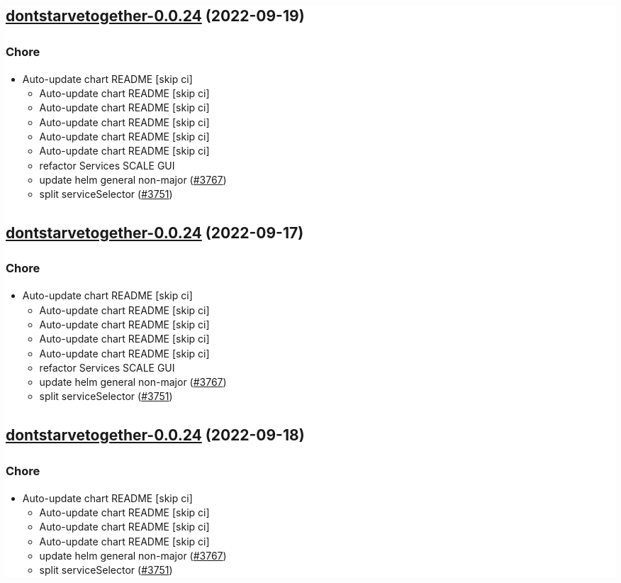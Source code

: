 


## [dontstarvetogether-0.0.24](https://github.com/truecharts/charts/compare/dontstarvetogether-0.0.23...dontstarvetogether-0.0.24) (2022-09-19)

### Chore

- Auto-update chart README [skip ci]
  - Auto-update chart README [skip ci]
  - Auto-update chart README [skip ci]
  - Auto-update chart README [skip ci]
  - Auto-update chart README [skip ci]
  - Auto-update chart README [skip ci]
  - refactor Services SCALE GUI
  - update helm general non-major ([#3767](https://github.com/truecharts/charts/issues/3767))
  - split serviceSelector ([#3751](https://github.com/truecharts/charts/issues/3751))




## [dontstarvetogether-0.0.24](https://github.com/truecharts/charts/compare/dontstarvetogether-0.0.23...dontstarvetogether-0.0.24) (2022-09-17)

### Chore

- Auto-update chart README [skip ci]
  - Auto-update chart README [skip ci]
  - Auto-update chart README [skip ci]
  - Auto-update chart README [skip ci]
  - Auto-update chart README [skip ci]
  - refactor Services SCALE GUI
  - update helm general non-major ([#3767](https://github.com/truecharts/charts/issues/3767))
  - split serviceSelector ([#3751](https://github.com/truecharts/charts/issues/3751))




## [dontstarvetogether-0.0.24](https://github.com/truecharts/charts/compare/dontstarvetogether-0.0.23...dontstarvetogether-0.0.24) (2022-09-18)

### Chore

- Auto-update chart README [skip ci]
  - Auto-update chart README [skip ci]
  - Auto-update chart README [skip ci]
  - Auto-update chart README [skip ci]
  - update helm general non-major ([#3767](https://github.com/truecharts/charts/issues/3767))
  - split serviceSelector ([#3751](https://github.com/truecharts/charts/issues/3751))

